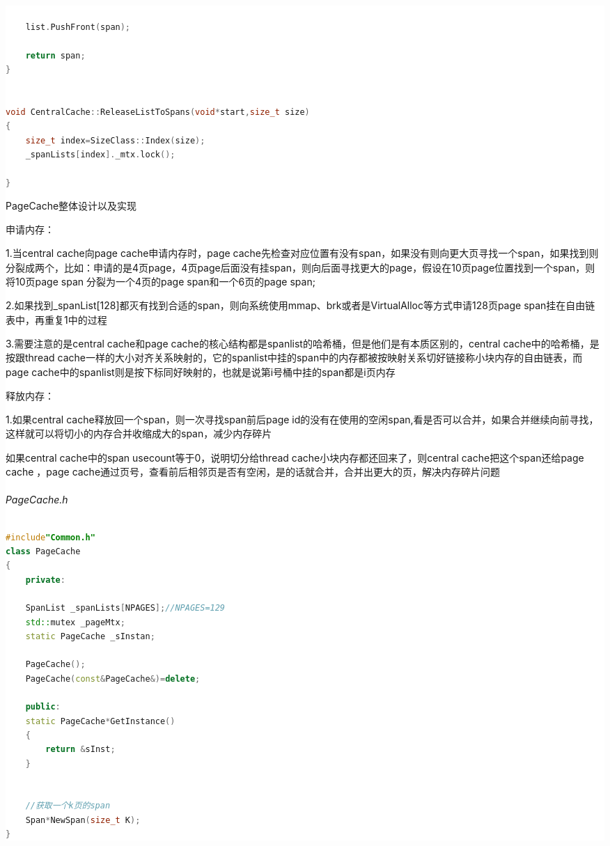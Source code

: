 ```cpp
    
    list.PushFront(span);
    
    return span;
}


void CentralCache::ReleaseListToSpans(void*start,size_t size)
{
    size_t index=SizeClass::Index(size);
    _spanLists[index]._mtx.lock();
    
}
```



PageCache整体设计以及实现

申请内存：

1.当central cache向page  cache申请内存时，page cache先检查对应位置有没有span，如果没有则向更大页寻找一个span，如果找到则分裂成两个，比如：申请的是4页page，4页page后面没有挂span，则向后面寻找更大的page，假设在10页page位置找到一个span，则将10页page span 分裂为一个4页的page span和一个6页的page span;

2.如果找到_spanList[128]都灭有找到合适的span，则向系统使用mmap、brk或者是VirtualAlloc等方式申请128页page span挂在自由链表中，再重复1中的过程

3.需要注意的是central cache和page cache的核心结构都是spanlist的哈希桶，但是他们是有本质区别的，central cache中的哈希桶，是按跟thread cache一样的大小对齐关系映射的，它的spanlist中挂的span中的内存都被按映射关系切好链接称小块内存的自由链表，而page cache中的spanlist则是按下标同好映射的，也就是说第i号桶中挂的span都是i页内存

释放内存：

1.如果central cache释放回一个span，则一次寻找span前后page id的没有在使用的空闲span,看是否可以合并，如果合并继续向前寻找，这样就可以将切小的内存合并收缩成大的span，减少内存碎片

如果central cache中的span usecount等于0，说明切分给thread cache小块内存都还回来了，则central cache把这个span还给page cache ，page cache通过页号，查看前后相邻页是否有空闲，是的话就合并，合并出更大的页，解决内存碎片问题

###### PageCache.h

```cpp
#include"Common.h"
class PageCache
{
    private:
    
    SpanList _spanLists[NPAGES];//NPAGES=129
    std::mutex _pageMtx;
    static PageCache _sInstan;
 
    PageCache();
    PageCache(const&PageCache&)=delete;
    
    public:
    static PageCache*GetInstance()
    {
        return &sInst;
    }
    
    
    //获取一个k页的span
    Span*NewSpan(size_t K);
}
```
